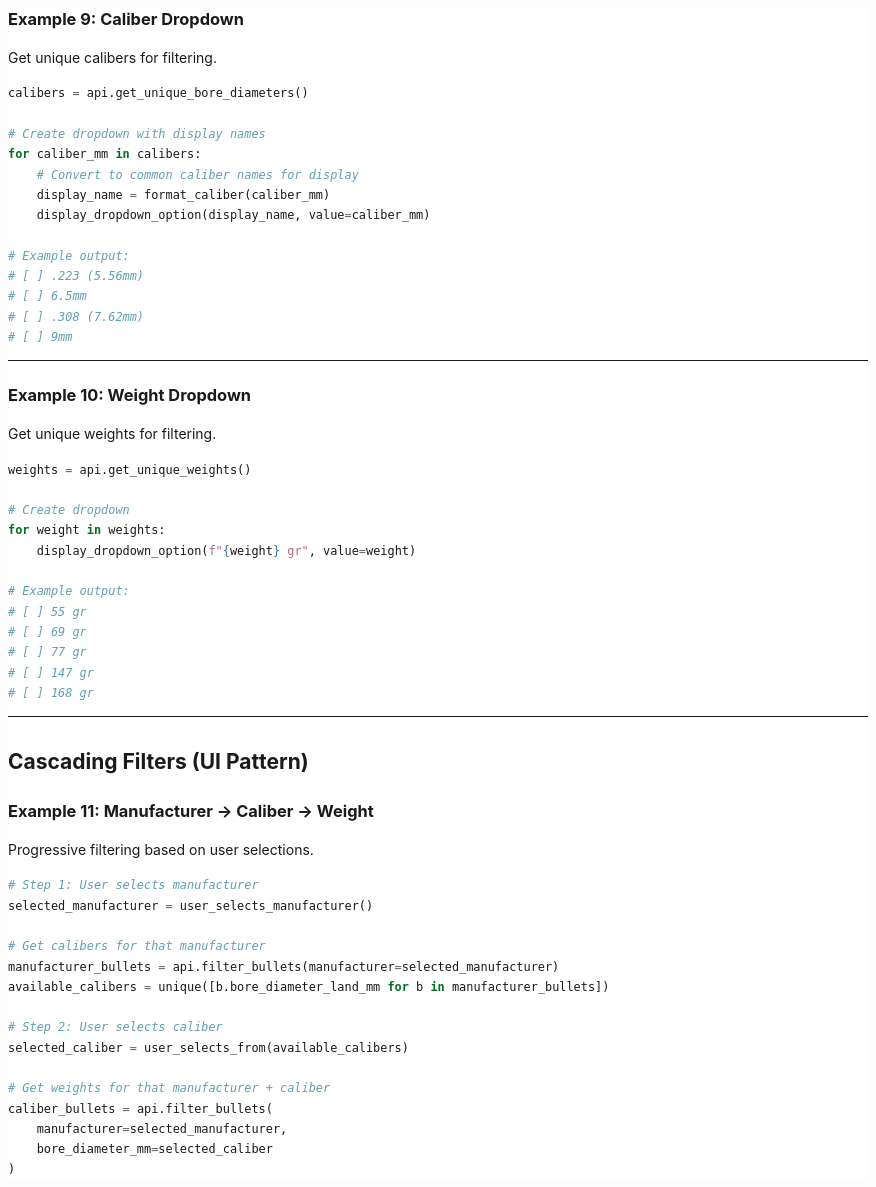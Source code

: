 
### Example 9: Caliber Dropdown

Get unique calibers for filtering.

```python
calibers = api.get_unique_bore_diameters()

# Create dropdown with display names
for caliber_mm in calibers:
    # Convert to common caliber names for display
    display_name = format_caliber(caliber_mm)
    display_dropdown_option(display_name, value=caliber_mm)

# Example output:
# [ ] .223 (5.56mm)
# [ ] 6.5mm
# [ ] .308 (7.62mm)
# [ ] 9mm
```

---

### Example 10: Weight Dropdown

Get unique weights for filtering.

```python
weights = api.get_unique_weights()

# Create dropdown
for weight in weights:
    display_dropdown_option(f"{weight} gr", value=weight)

# Example output:
# [ ] 55 gr
# [ ] 69 gr
# [ ] 77 gr
# [ ] 147 gr
# [ ] 168 gr
```

---

## Cascading Filters (UI Pattern)

### Example 11: Manufacturer → Caliber → Weight

Progressive filtering based on user selections.

```python
# Step 1: User selects manufacturer
selected_manufacturer = user_selects_manufacturer()

# Get calibers for that manufacturer
manufacturer_bullets = api.filter_bullets(manufacturer=selected_manufacturer)
available_calibers = unique([b.bore_diameter_land_mm for b in manufacturer_bullets])

# Step 2: User selects caliber
selected_caliber = user_selects_from(available_calibers)

# Get weights for that manufacturer + caliber
caliber_bullets = api.filter_bullets(
    manufacturer=selected_manufacturer,
    bore_diameter_mm=selected_caliber
)
```